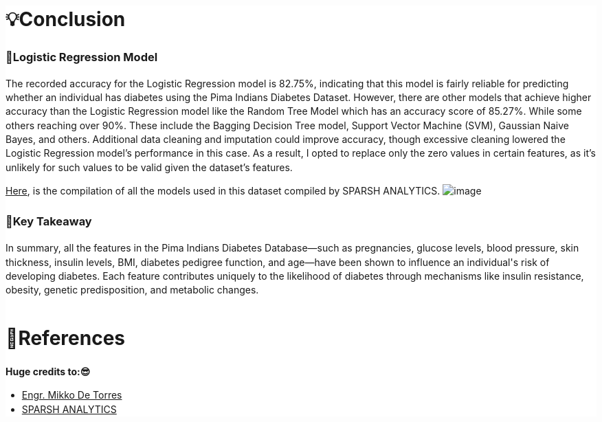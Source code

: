 # 💡Conclusion

### 🤖Logistic Regression Model
The recorded accuracy for the Logistic Regression model is 82.75%, indicating that this model is fairly reliable for predicting whether an individual has diabetes using the Pima Indians Diabetes Dataset. However, there are other models that achieve higher accuracy than the Logistic Regression model like the Random Tree Model which has an accuracy score of 85.27%. While some others reaching over 90%. These include the Bagging Decision Tree model, Support Vector Machine (SVM), Gaussian Naive Bayes, and others. Additional data cleaning and imputation could improve accuracy, though excessive cleaning lowered the Logistic Regression model’s performance in this case. As a result, I opted to replace only the zero values in certain features, as it’s unlikely for such values to be valid given the dataset’s features. 

[Here](https://github.com/Bang2018/Lecture-Notes---ML-DL/blob/main/Ensemble%20PIMA%20Dataset%200.92%20Accuracy.ipynb), is the compilation of all the models used in this dataset compiled by SPARSH ANALYTICS.
![image](https://github.com/user-attachments/assets/3922a244-13a2-49b6-b8dc-16affcf8b505)

### 🔑Key Takeaway
In summary, all the features in the Pima Indians Diabetes Database—such as pregnancies, glucose levels, blood pressure, skin thickness, insulin levels, BMI, diabetes pedigree function, and age—have been shown to influence an individual's risk of developing diabetes. Each feature contributes uniquely to the likelihood of diabetes through mechanisms like insulin resistance, obesity, genetic predisposition, and metabolic changes. 


# 🔗References
**Huge credits to:😎** 
* [Engr. Mikko De Torres](https://github.com/MikkoDT)
* [SPARSH ANALYTICS](https://github.com/Bang2018)
